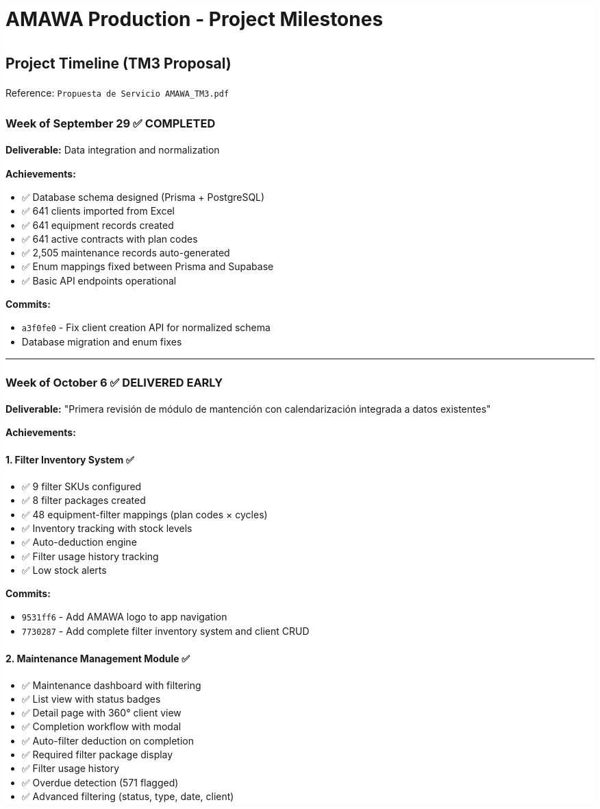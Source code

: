 # AMAWA Production - Project Milestones

## Project Timeline (TM3 Proposal)

Reference: `Propuesta de Servicio AMAWA_TM3.pdf`

### Week of September 29 ✅ COMPLETED

**Deliverable:** Data integration and normalization

**Achievements:**
- ✅ Database schema designed (Prisma + PostgreSQL)
- ✅ 641 clients imported from Excel
- ✅ 641 equipment records created
- ✅ 641 active contracts with plan codes
- ✅ 2,505 maintenance records auto-generated
- ✅ Enum mappings fixed between Prisma and Supabase
- ✅ Basic API endpoints operational

**Commits:**
- `a3f0fe0` - Fix client creation API for normalized schema
- Database migration and enum fixes

---

### Week of October 6 ✅ DELIVERED EARLY

**Deliverable:** "Primera revisión de módulo de mantención con calendarización integrada a datos existentes"

**Achievements:**

#### 1. Filter Inventory System ✅
- ✅ 9 filter SKUs configured
- ✅ 8 filter packages created
- ✅ 48 equipment-filter mappings (plan codes × cycles)
- ✅ Inventory tracking with stock levels
- ✅ Auto-deduction engine
- ✅ Filter usage history tracking
- ✅ Low stock alerts

**Commits:**
- `9531ff6` - Add AMAWA logo to app navigation
- `7730287` - Add complete filter inventory system and client CRUD

#### 2. Maintenance Management Module ✅
- ✅ Maintenance dashboard with filtering
- ✅ List view with status badges
- ✅ Detail page with 360° client view
- ✅ Completion workflow with modal
- ✅ Auto-filter deduction on completion
- ✅ Required filter package display
- ✅ Filter usage history
- ✅ Overdue detection (571 flagged)
- ✅ Advanced filtering (status, type, date, client)
